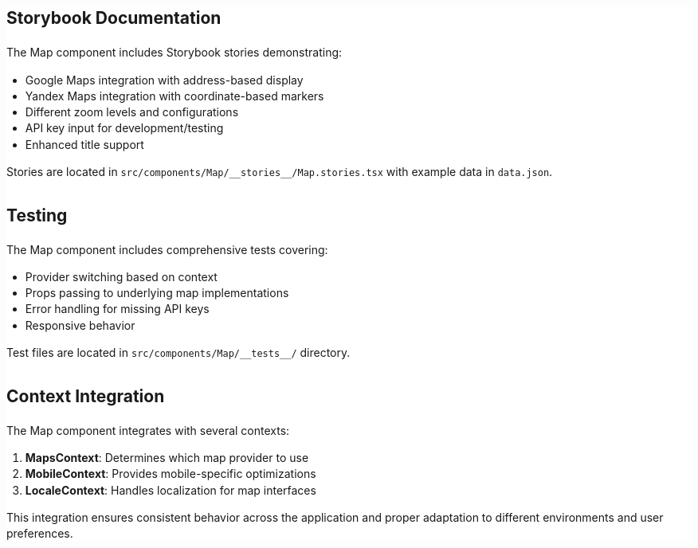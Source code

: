 ## Storybook Documentation

The Map component includes Storybook stories demonstrating:

- Google Maps integration with address-based display
- Yandex Maps integration with coordinate-based markers
- Different zoom levels and configurations
- API key input for development/testing
- Enhanced title support

Stories are located in `src/components/Map/__stories__/Map.stories.tsx` with example data in `data.json`.

## Testing

The Map component includes comprehensive tests covering:

- Provider switching based on context
- Props passing to underlying map implementations
- Error handling for missing API keys
- Responsive behavior

Test files are located in `src/components/Map/__tests__/` directory.

## Context Integration

The Map component integrates with several contexts:

1. **MapsContext**: Determines which map provider to use
2. **MobileContext**: Provides mobile-specific optimizations
3. **LocaleContext**: Handles localization for map interfaces

This integration ensures consistent behavior across the application and proper adaptation to different environments and user preferences.
